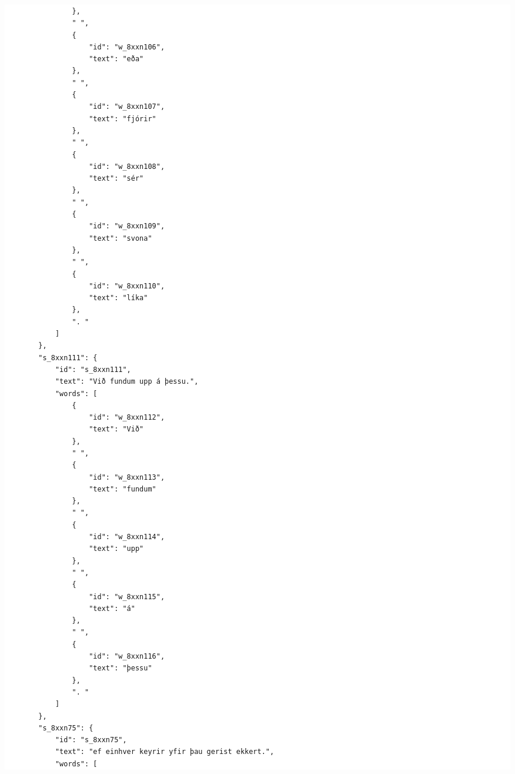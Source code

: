                     },
                    " ",
                    {
                        "id": "w_8xxn106",
                        "text": "eða"
                    },
                    " ",
                    {
                        "id": "w_8xxn107",
                        "text": "fjórir"
                    },
                    " ",
                    {
                        "id": "w_8xxn108",
                        "text": "sér"
                    },
                    " ",
                    {
                        "id": "w_8xxn109",
                        "text": "svona"
                    },
                    " ",
                    {
                        "id": "w_8xxn110",
                        "text": "líka"
                    },
                    ". "
                ]
            },
            "s_8xxn111": {
                "id": "s_8xxn111",
                "text": "Við fundum upp á þessu.",
                "words": [
                    {
                        "id": "w_8xxn112",
                        "text": "Við"
                    },
                    " ",
                    {
                        "id": "w_8xxn113",
                        "text": "fundum"
                    },
                    " ",
                    {
                        "id": "w_8xxn114",
                        "text": "upp"
                    },
                    " ",
                    {
                        "id": "w_8xxn115",
                        "text": "á"
                    },
                    " ",
                    {
                        "id": "w_8xxn116",
                        "text": "þessu"
                    },
                    ". "
                ]
            },
            "s_8xxn75": {
                "id": "s_8xxn75",
                "text": "ef einhver keyrir yfir þau gerist ekkert.",
                "words": [